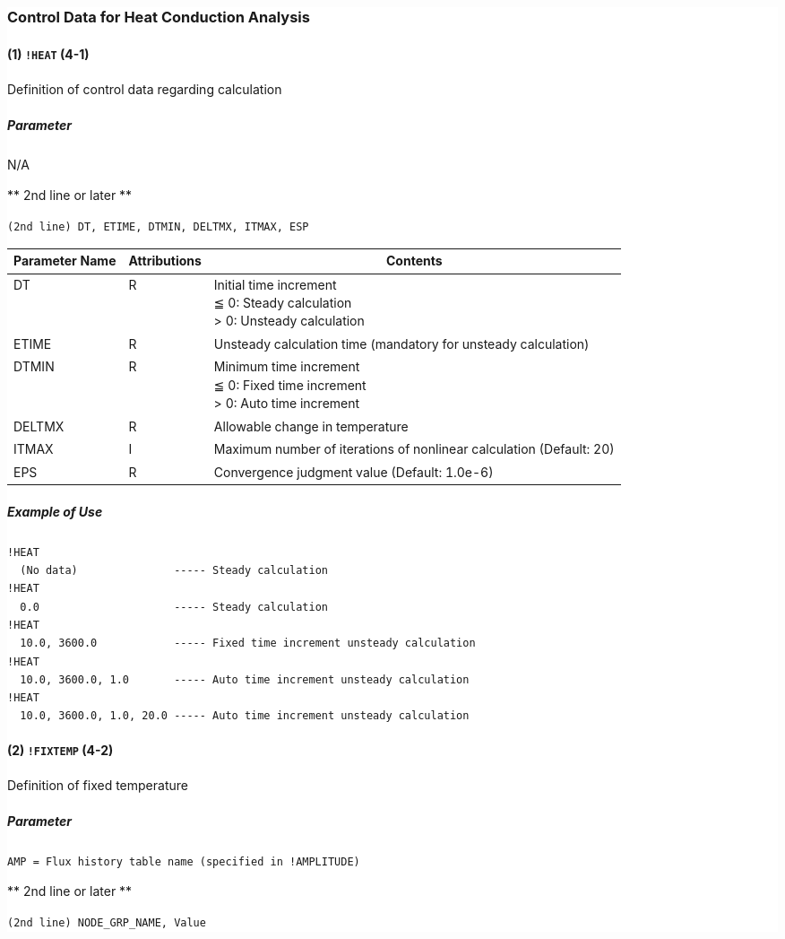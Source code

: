 ### Control Data for Heat Conduction Analysis

#### (1) `!HEAT` (4-1)

Definition of control data regarding calculation

##### Parameter

N/A

** 2nd line or later **

```
(2nd line) DT, ETIME, DTMIN, DELTMX, ITMAX, ESP
```

|Parameter Name|Attributions|Contents|
|--------|------|-------------------------------------------------------------|
| DT     | R    | Initial time increment<br/>&#8806; 0: Steady calculation<br/>&gt; 0: Unsteady calculation|
| ETIME  | R    | Unsteady calculation time (mandatory for unsteady calculation)|
| DTMIN  | R    | Minimum time increment<br/>&#8806; 0: Fixed time increment<br/>&gt; 0: Auto time increment |
| DELTMX | R    | Allowable change in temperature|
| ITMAX  | I    | Maximum number of iterations of nonlinear calculation (Default: 20)|
| EPS    | R    | Convergence judgment value (Default: 1.0e-6)

##### Example of Use

```
!HEAT
  (No data)               ----- Steady calculation
!HEAT
  0.0                     ----- Steady calculation
!HEAT
  10.0, 3600.0            ----- Fixed time increment unsteady calculation
!HEAT
  10.0, 3600.0, 1.0       ----- Auto time increment unsteady calculation
!HEAT
  10.0, 3600.0, 1.0, 20.0 ----- Auto time increment unsteady calculation
```

#### (2) `!FIXTEMP` (4-2)

Definition of fixed temperature

##### Parameter

```
AMP = Flux history table name (specified in !AMPLITUDE)
```

** 2nd line or later **

```
(2nd line) NODE_GRP_NAME, Value
```
